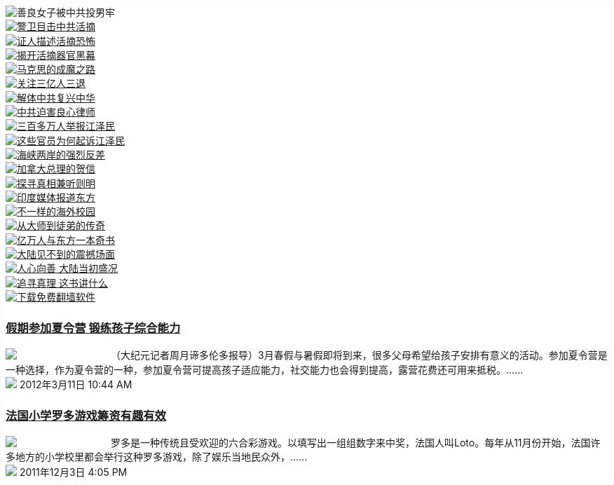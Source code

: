 <img width="130" src="https://raw.githubusercontent.com/1992513/djy/master/gb/130/shang-lnz.jpg" title="善良女子被中共投男牢"  alt="善良女子被中共投男牢"></a><br><a href="https://github.com/1992513/djy/blob/master/gb/16/3/16/n4663449.md?dfh#1" target="_blank"><img width="130" src="https://raw.githubusercontent.com/1992513/djy/master/gb/130/huo-z3.jpg" title="警卫目击中共活摘"  alt="警卫目击中共活摘"></a><br><a href="https://github.com/1992513/djy/blob/master/gb/16/8/7/n8177641.md?dfh#1" target="_blank"><img width="130" src="https://raw.githubusercontent.com/1992513/djy/master/gb/130/huo-z4.jpg" title="证人描述活摘恐怖"  alt="证人描述活摘恐怖"></a><br><a href="https://github.com/1992513/djy/blob/master/gb/10/4/19/n2881569.md?dfh#1" target="_blank"><img width="130" src="https://raw.githubusercontent.com/1992513/djy/master/gb/130/huo-z1.jpg" title="揭开活摘器官黑幕"  alt="揭开活摘器官黑幕"></a><br><a href="https://github.com/1992513/djy/blob/master/gb/10/11/7/n3077476.md?dfh#1" target="_blank"><img width="130" src="https://raw.githubusercontent.com/1992513/djy/master/gb/130/ma-ks.jpg" title="马克思的成魔之路"  alt="马克思的成魔之路"></a><br><a href="https://github.com/1992513/djy/blob/master/gb/18/5/10/n10381511.md?dfh#1" target="_blank"><img width="130" src="https://raw.githubusercontent.com/1992513/djy/master/gb/130/st1.jpg" title="关注三亿人三退"  alt="关注三亿人三退"></a><br><a href="https://github.com/1992513/djy/blob/master/gb/18/3/21/n10237682.md?dfh#1" target="_blank"><img width="130" src="https://raw.githubusercontent.com/1992513/djy/master/gb/130/jie-t.jpg" title="解体中共复兴中华"  alt="解体中共复兴中华"></a><br><a href="https://github.com/1992513/djy/blob/master/gb/9/2/9/n2422991.md?dfh#1" target="_blank"><img width="130" src="https://raw.githubusercontent.com/1992513/djy/master/gb/130/gao-zs.jpg" title="中共迫害良心律师"  alt="中共迫害良心律师"></a><br><a href="https://github.com/1992513/djy/blob/master/gb/18/12/9/n10900044.md?dfh#1" target="_blank"><img width="130" src="https://raw.githubusercontent.com/1992513/djy/master/gb/130/sj1.jpg" title="三百多万人举报江泽民"  alt="三百多万人举报江泽民"></a><br><a href="https://github.com/1992513/djy/blob/master/gb/18/8/28/n10672014.md?dfh#1" target="_blank"><img width="130" src="https://raw.githubusercontent.com/1992513/djy/master/gb/130/sj2.jpg" title="这些官员为何起诉江泽民"  alt="这些官员为何起诉江泽民"></a><br><a href="https://github.com/1992513/djy/blob/master/gb/8/12/18/n2367165.md?dfh#1" target="_blank"><img width="130" src="https://raw.githubusercontent.com/1992513/djy/master/gb/130/liangan.jpg" title="海峡两岸的强烈反差"  alt="海峡两岸的强烈反差"></a><br><a href="https://github.com/1992513/djy/blob/master/gb/15/12/10/n4593139.md?dfh#1" target="_blank"><img width="130" src="https://raw.githubusercontent.com/1992513/djy/master/gb/130/jia-ndzl.jpg" title="加拿大总理的贺信"  alt="加拿大总理的贺信"></a><br><a href="https://github.com/1992513/djy/blob/master/gb/11/6/17/n3289382.md?dfh#1" target="_blank"><img width="130" src="https://raw.githubusercontent.com/1992513/djy/master/gb/130/xiao-wd.jpg" title="探寻真相兼听则明"  alt="探寻真相兼听则明"></a><br><a href="https://github.com/1992513/djy/blob/master/gb/18/10/27/n10812623.md?dfh#1" target="_blank"><img width="130" src="https://raw.githubusercontent.com/1992513/djy/master/gb/130/yindu.jpg" title="印度媒体报道东方"  alt="印度媒体报道东方"></a><br><a href="https://github.com/1992513/djy/blob/master/gb/18/6/9/n10469652.md?dfh#1" target="_blank"><img width="130" src="https://raw.githubusercontent.com/1992513/djy/master/gb/130/xie-j.jpg" title="不一样的海外校园"  alt="不一样的海外校园"></a><br><a href="https://github.com/1992513/djy/blob/master/gb/7/4/5/n1669415.md?dfh#1" target="_blank"><img width="130" src="https://raw.githubusercontent.com/1992513/djy/master/gb/130/li-up.jpg" title="从大师到徒弟的传奇"  alt="从大师到徒弟的传奇"></a><br><a href="https://github.com/1992513/djy/blob/master/gb/17/5/26/n9191512.md?dfh#1" target="_blank"><img width="130" src="https://raw.githubusercontent.com/1992513/djy/master/gb/130/zfl2.jpg" title="亿万人与东方一本奇书"  alt="亿万人与东方一本奇书"></a><br><a href="https://github.com/1992513/djy/blob/master/gb/13/11/27/n4020290.md?dfh#1" target="_blank"><img width="130" src="https://raw.githubusercontent.com/1992513/djy/master/gb/130/zhen-h.jpg" title="大陆见不到的震撼场面"  alt="大陆见不到的震撼场面"></a><br><a href="https://github.com/1992513/djy/blob/master/gb/15/7/17/n4482910.md?dfh#1" target="_blank"><img width="130" src="https://raw.githubusercontent.com/1992513/djy/master/gb/130/dalu-sk.jpg" title="人心向善 大陆当初盛况"  alt="人心向善 大陆当初盛况"></a><br><a href="https://github.com/1992513/djy/blob/master/gb/19/1/5/n10955468.md?dfh#1" target="_blank"><img width="130" src="https://raw.githubusercontent.com/1992513/djy/master/gb/130/zfl1.jpg" title="追寻真理 这书讲什么"  alt="追寻真理 这书讲什么"></a><br><a href="https://github.com/1992513/www/blob/master/README.md?dfh#1" target="_blank"><img width="130" src="https://raw.githubusercontent.com/1992513/djy/master/gb/130/fq1.jpg" title="下载免费翻墙软件"  alt="下载免费翻墙软件"></a><br></td></tr>
<tr><td width="742"><h3><a href="https://github.com/1992513/djy/blob/master/gb/12/3/11/n3536478.md#1" target="_blank">假期参加夏令营 锻练孩子综合能力</a><br></h3><a href="https://github.com/1992513/djy/blob/master/gb/12/3/11/n3536478.md#1" target="_blank"><img width="150" src="https://i.epochtimes.com/assets/uploads/2012/03/1203102150461853-150x120.jpg" align ="left"></a>（大纪元记者周月谛多伦多报导）3月春假与暑假即将到来，很多父母希望给孩子安排有意义的活动。参加夏令营是一种选择，作为夏令营的一种，参加夏令营可提高孩子适应能力，社交能力也会得到提高，露营花费还可用来抵税。......<br><img align="bottom" src="https://www.epochtimes.com/assets/themes/djy/images/time.gif"> 2012年3月11日 10:44 AM									</td></tr>
<tr><td width="742"><h3><a href="https://github.com/1992513/djy/blob/master/gb/11/12/2/n3446344.md#1" target="_blank">法国小学罗多游戏筹资有趣有效</a><br></h3><a href="https://github.com/1992513/djy/blob/master/gb/11/12/2/n3446344.md#1" target="_blank"><img width="150" src="https://i.epochtimes.com/assets/uploads/2011/12/1112030257202133-150x120.jpg" align ="left"></a>罗多是一种传统且受欢迎的六合彩游戏。以填写出一组组数字来中奖，法国人叫Loto。每年从11月份开始，法国许多地方的小学校里都会举行这种罗多游戏，除了娱乐当地民众外，......<br><img align="bottom" src="https://www.epochtimes.com/assets/themes/djy/images/time.gif"> 2011年12月3日 4:05 PM									</td></tr>